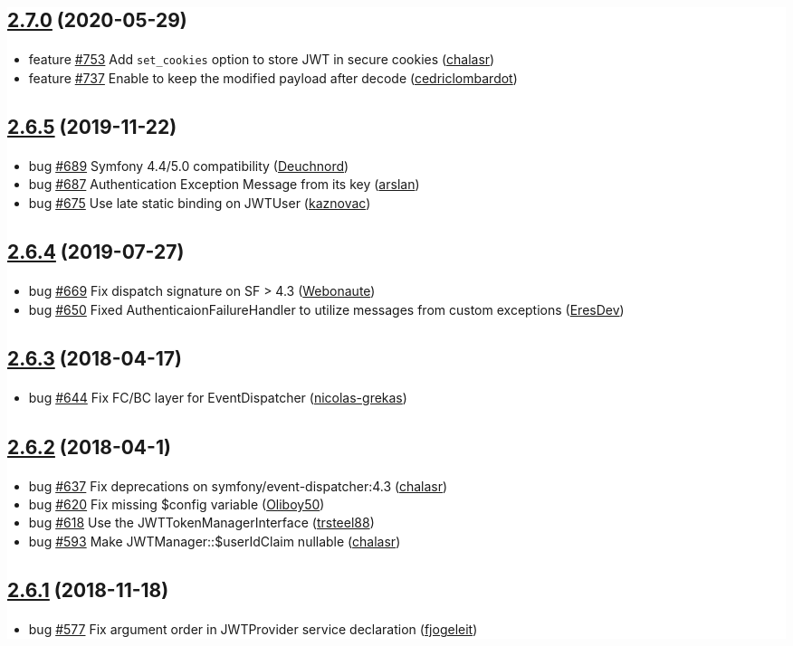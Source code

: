 ## [2.7.0](https://github.com/lexik/LexikJWTAuthenticationBundle/tree/v2.7.0) (2020-05-29)

* feature [\#753](https://github.com/lexik/LexikJWTAuthenticationBundle/pull/753) Add `set_cookies` option to store JWT in secure cookies ([chalasr](https://github.com/chalasr))
* feature [\#737](https://github.com/lexik/LexikJWTAuthenticationBundle/pull/737) Enable to keep the modified payload after decode ([cedriclombardot](https://github.com/cedriclombardot))

## [2.6.5](https://github.com/lexik/LexikJWTAuthenticationBundle/tree/v2.6.5) (2019-11-22)

* bug [\#689](https://github.com/lexik/LexikJWTAuthenticationBundle/pull/689) Symfony 4.4/5.0 compatibility ([Deuchnord](https://github.com/Deuchnord))
* bug [\#687](https://github.com/lexik/LexikJWTAuthenticationBundle/pull/687) Authentication Exception Message from its key ([arslan](https://github.com/arslan))
* bug [\#675](https://github.com/lexik/LexikJWTAuthenticationBundle/pull/675) Use late static binding on JWTUser ([kaznovac](https://github.com/kaznovac))

## [2.6.4](https://github.com/lexik/LexikJWTAuthenticationBundle/tree/v2.6.4) (2019-07-27)

* bug [\#669](https://github.com/lexik/LexikJWTAuthenticationBundle/pull/669) Fix dispatch signature on SF > 4.3 ([Webonaute](https://github.com/Webonaute))
* bug [\#650](https://github.com/lexik/LexikJWTAuthenticationBundle/pull/650) Fixed AuthenticaionFailureHandler to utilize messages from custom exceptions ([EresDev](https://github.com/EresDev))

## [2.6.3](https://github.com/lexik/LexikJWTAuthenticationBundle/tree/v2.6.3) (2018-04-17)

* bug [\#644](https://github.com/lexik/LexikJWTAuthenticationBundle/pull/644) Fix FC/BC layer for EventDispatcher ([nicolas-grekas](https://github.com/nicolas-grekas))

## [2.6.2](https://github.com/lexik/LexikJWTAuthenticationBundle/tree/v2.6.2) (2018-04-1)

* bug [\#637](https://github.com/lexik/LexikJWTAuthenticationBundle/pull/637) Fix deprecations on symfony/event-dispatcher:4.3 ([chalasr](https://github.com/chalasr))
* bug [\#620](https://github.com/lexik/LexikJWTAuthenticationBundle/pull/620) Fix missing $config variable ([Oliboy50](https://github.com/Oliboy50))
* bug [\#618](https://github.com/lexik/LexikJWTAuthenticationBundle/pull/618) Use the JWTTokenManagerInterface ([trsteel88](https://github.com/trsteel88))
* bug [\#593](https://github.com/lexik/LexikJWTAuthenticationBundle/pull/593) Make JWTManager::$userIdClaim nullable ([chalasr](https://github.com/chalasr))

## [2.6.1](https://github.com/lexik/LexikJWTAuthenticationBundle/tree/v2.6.1) (2018-11-18)

* bug [\#577](https://github.com/lexik/LexikJWTAuthenticationBundle/pull/577) Fix argument order in JWTProvider service declaration ([fjogeleit](https://github.com/fjogeleit))
